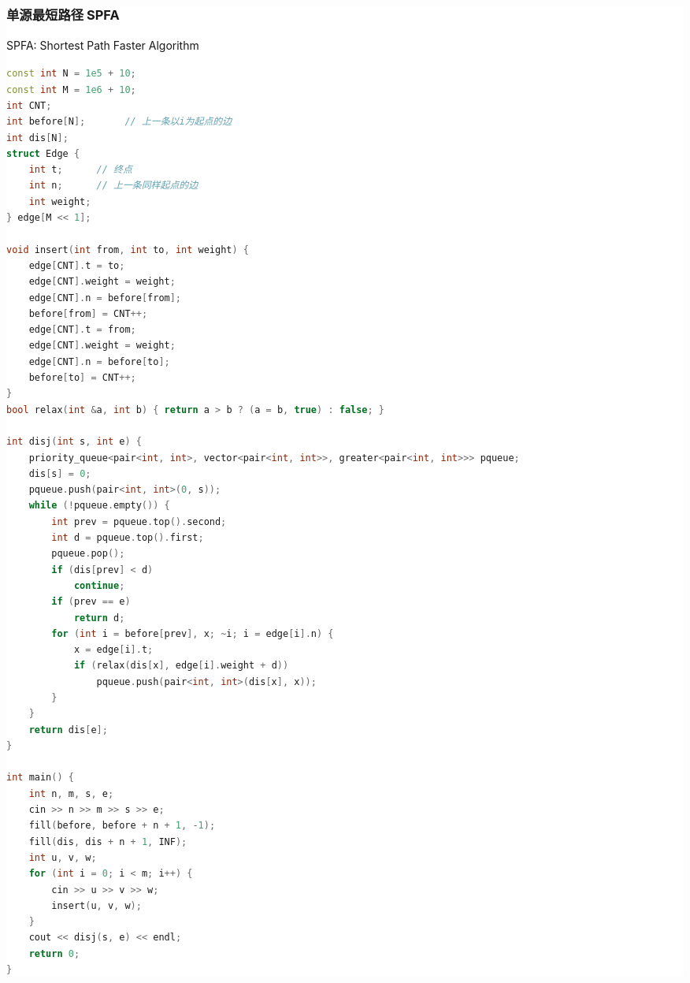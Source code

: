 

<a name='4.3'></a>
### 单源最短路径 SPFA
SPFA: Shortest Path Faster Algorithm

~~~cpp
const int N = 1e5 + 10;
const int M = 1e6 + 10;
int CNT;
int before[N];       // 上一条以i为起点的边
int dis[N];
struct Edge {
    int t;      // 终点
    int n;      // 上一条同样起点的边
    int weight;
} edge[M << 1];

void insert(int from, int to, int weight) {
    edge[CNT].t = to;
    edge[CNT].weight = weight;
    edge[CNT].n = before[from];
    before[from] = CNT++;
    edge[CNT].t = from;
    edge[CNT].weight = weight;
    edge[CNT].n = before[to];
    before[to] = CNT++;
}
bool relax(int &a, int b) { return a > b ? (a = b, true) : false; }

int disj(int s, int e) {
    priority_queue<pair<int, int>, vector<pair<int, int>>, greater<pair<int, int>>> pqueue;
    dis[s] = 0;
    pqueue.push(pair<int, int>(0, s));
    while (!pqueue.empty()) {
        int prev = pqueue.top().second;
        int d = pqueue.top().first;
        pqueue.pop();
        if (dis[prev] < d)
            continue;
        if (prev == e)
            return d;
        for (int i = before[prev], x; ~i; i = edge[i].n) {
            x = edge[i].t;
            if (relax(dis[x], edge[i].weight + d))
                pqueue.push(pair<int, int>(dis[x], x));
        }
    }
    return dis[e];
}

int main() {
    int n, m, s, e;
    cin >> n >> m >> s >> e;
    fill(before, before + n + 1, -1);
    fill(dis, dis + n + 1, INF);
    int u, v, w;
    for (int i = 0; i < m; i++) {
        cin >> u >> v >> w;
        insert(u, v, w);
    }
    cout << disj(s, e) << endl;
    return 0;
}
~~~